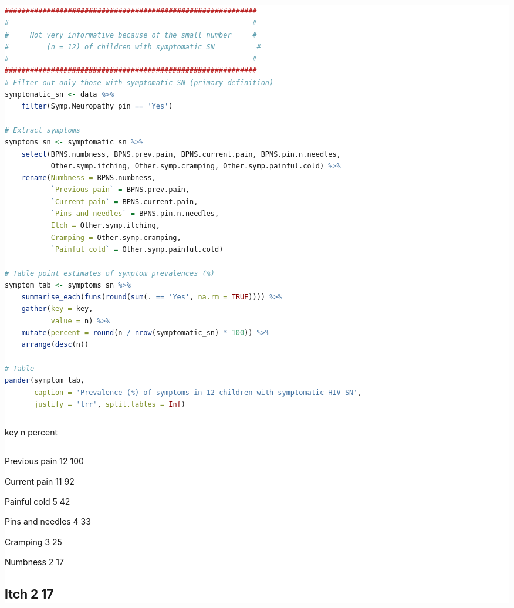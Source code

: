 ```r
############################################################
#                                                          #
#     Not very informative because of the small number     #
#         (n = 12) of children with symptomatic SN          #
#                                                          #
############################################################
# Filter out only those with symptomatic SN (primary definition)
symptomatic_sn <- data %>%
    filter(Symp.Neuropathy_pin == 'Yes')

# Extract symptoms
symptoms_sn <- symptomatic_sn %>%
    select(BPNS.numbness, BPNS.prev.pain, BPNS.current.pain, BPNS.pin.n.needles,
           Other.symp.itching, Other.symp.cramping, Other.symp.painful.cold) %>%
    rename(Numbness = BPNS.numbness, 
           `Previous pain` = BPNS.prev.pain,
           `Current pain` = BPNS.current.pain, 
           `Pins and needles` = BPNS.pin.n.needles,
           Itch = Other.symp.itching, 
           Cramping = Other.symp.cramping, 
           `Painful cold` = Other.symp.painful.cold)

# Table point estimates of symptom prevalences (%)
symptom_tab <- symptoms_sn %>%
    summarise_each(funs(round(sum(. == 'Yes', na.rm = TRUE)))) %>%
    gather(key = key,
           value = n) %>%
    mutate(percent = round(n / nrow(symptomatic_sn) * 100)) %>%
    arrange(desc(n))

# Table
pander(symptom_tab, 
       caption = 'Prevalence (%) of symptoms in 12 children with symptomatic HIV-SN', 
       justify = 'lrr', split.tables = Inf)
```


------------------------------
key                n   percent
---------------- --- ---------
Previous pain     12       100

Current pain      11        92

Painful cold       5        42

Pins and needles   4        33

Cramping           3        25

Numbness           2        17

Itch               2        17
------------------------------
